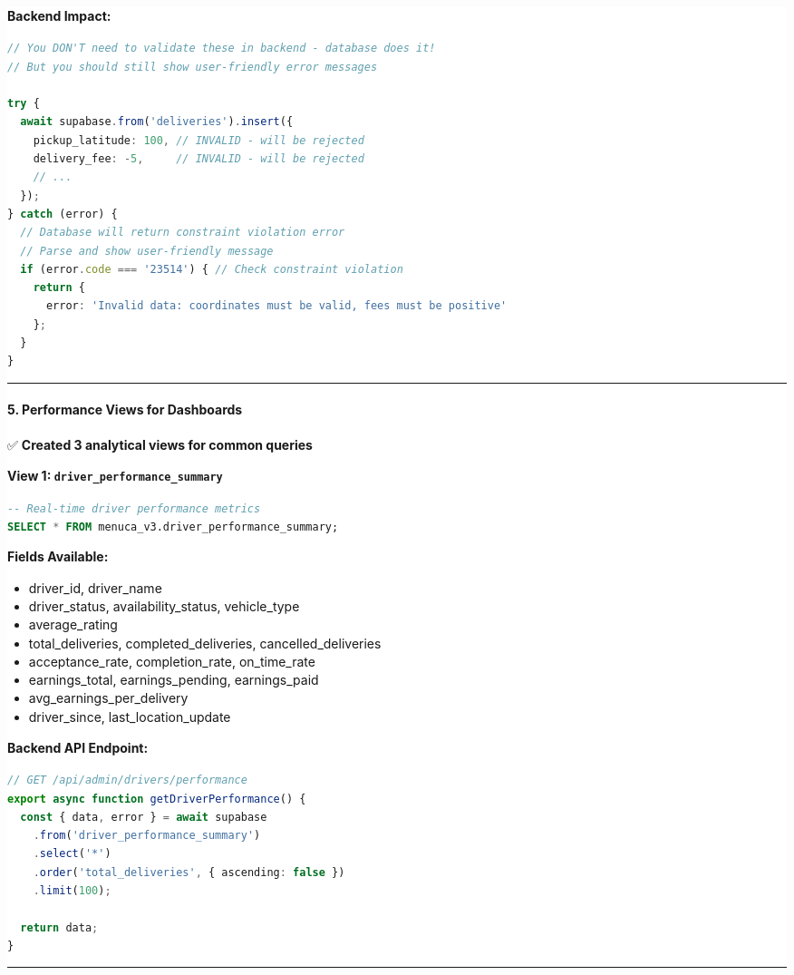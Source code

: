 **Backend Impact:**
```typescript
// You DON'T need to validate these in backend - database does it!
// But you should still show user-friendly error messages

try {
  await supabase.from('deliveries').insert({
    pickup_latitude: 100, // INVALID - will be rejected
    delivery_fee: -5,     // INVALID - will be rejected
    // ...
  });
} catch (error) {
  // Database will return constraint violation error
  // Parse and show user-friendly message
  if (error.code === '23514') { // Check constraint violation
    return {
      error: 'Invalid data: coordinates must be valid, fees must be positive'
    };
  }
}
```

---

#### **5. Performance Views for Dashboards**
✅ **Created 3 analytical views for common queries**

**View 1: `driver_performance_summary`**
```sql
-- Real-time driver performance metrics
SELECT * FROM menuca_v3.driver_performance_summary;
```

**Fields Available:**
- driver_id, driver_name
- driver_status, availability_status, vehicle_type
- average_rating
- total_deliveries, completed_deliveries, cancelled_deliveries
- acceptance_rate, completion_rate, on_time_rate
- earnings_total, earnings_pending, earnings_paid
- avg_earnings_per_delivery
- driver_since, last_location_update

**Backend API Endpoint:**
```typescript
// GET /api/admin/drivers/performance
export async function getDriverPerformance() {
  const { data, error } = await supabase
    .from('driver_performance_summary')
    .select('*')
    .order('total_deliveries', { ascending: false })
    .limit(100);

  return data;
}
```

---
